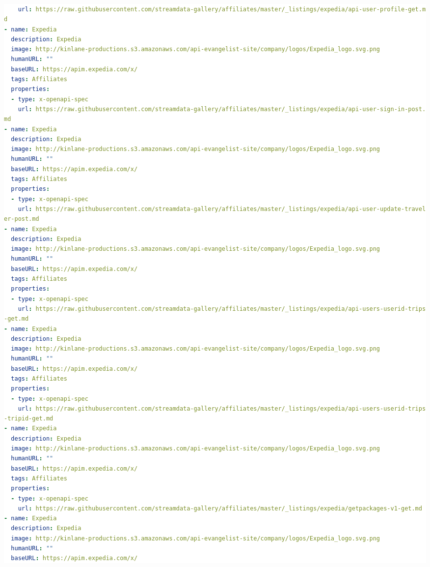 ```yaml
    url: https://raw.githubusercontent.com/streamdata-gallery/affiliates/master/_listings/expedia/api-user-profile-get.md
- name: Expedia
  description: Expedia
  image: http://kinlane-productions.s3.amazonaws.com/api-evangelist-site/company/logos/Expedia_logo.svg.png
  humanURL: ""
  baseURL: https://apim.expedia.com/x/
  tags: Affiliates
  properties:
  - type: x-openapi-spec
    url: https://raw.githubusercontent.com/streamdata-gallery/affiliates/master/_listings/expedia/api-user-sign-in-post.md
- name: Expedia
  description: Expedia
  image: http://kinlane-productions.s3.amazonaws.com/api-evangelist-site/company/logos/Expedia_logo.svg.png
  humanURL: ""
  baseURL: https://apim.expedia.com/x/
  tags: Affiliates
  properties:
  - type: x-openapi-spec
    url: https://raw.githubusercontent.com/streamdata-gallery/affiliates/master/_listings/expedia/api-user-update-traveler-post.md
- name: Expedia
  description: Expedia
  image: http://kinlane-productions.s3.amazonaws.com/api-evangelist-site/company/logos/Expedia_logo.svg.png
  humanURL: ""
  baseURL: https://apim.expedia.com/x/
  tags: Affiliates
  properties:
  - type: x-openapi-spec
    url: https://raw.githubusercontent.com/streamdata-gallery/affiliates/master/_listings/expedia/api-users-userid-trips-get.md
- name: Expedia
  description: Expedia
  image: http://kinlane-productions.s3.amazonaws.com/api-evangelist-site/company/logos/Expedia_logo.svg.png
  humanURL: ""
  baseURL: https://apim.expedia.com/x/
  tags: Affiliates
  properties:
  - type: x-openapi-spec
    url: https://raw.githubusercontent.com/streamdata-gallery/affiliates/master/_listings/expedia/api-users-userid-trips-tripid-get.md
- name: Expedia
  description: Expedia
  image: http://kinlane-productions.s3.amazonaws.com/api-evangelist-site/company/logos/Expedia_logo.svg.png
  humanURL: ""
  baseURL: https://apim.expedia.com/x/
  tags: Affiliates
  properties:
  - type: x-openapi-spec
    url: https://raw.githubusercontent.com/streamdata-gallery/affiliates/master/_listings/expedia/getpackages-v1-get.md
- name: Expedia
  description: Expedia
  image: http://kinlane-productions.s3.amazonaws.com/api-evangelist-site/company/logos/Expedia_logo.svg.png
  humanURL: ""
  baseURL: https://apim.expedia.com/x/
```